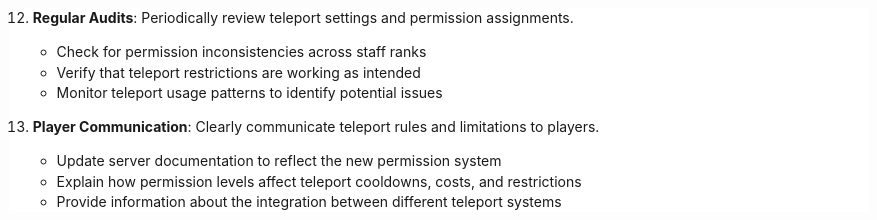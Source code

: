 12. **Regular Audits**: Periodically review teleport settings and permission assignments.
    - Check for permission inconsistencies across staff ranks
    - Verify that teleport restrictions are working as intended
    - Monitor teleport usage patterns to identify potential issues

13. **Player Communication**: Clearly communicate teleport rules and limitations to players.
    - Update server documentation to reflect the new permission system
    - Explain how permission levels affect teleport cooldowns, costs, and restrictions
    - Provide information about the integration between different teleport systems